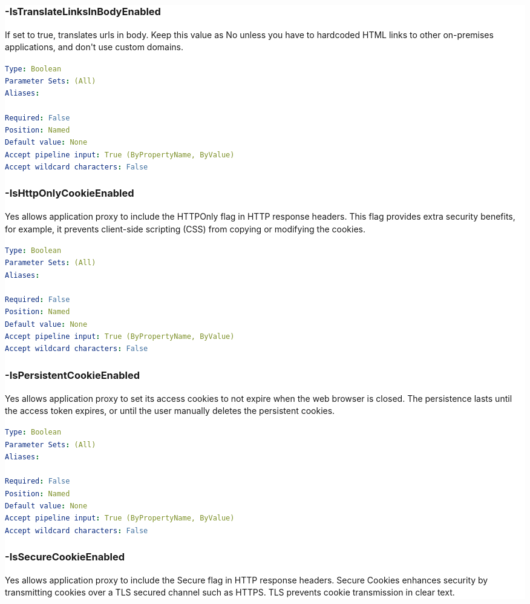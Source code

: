 ### -IsTranslateLinksInBodyEnabled
If set to true, translates urls in body.
Keep this value as No unless you have to hardcoded HTML links to other on-premises applications, and don't use custom domains.

```yaml
Type: Boolean
Parameter Sets: (All)
Aliases:

Required: False
Position: Named
Default value: None
Accept pipeline input: True (ByPropertyName, ByValue)
Accept wildcard characters: False
```

### -IsHttpOnlyCookieEnabled
Yes allows application proxy to include the HTTPOnly flag in HTTP response headers. This flag provides extra security benefits, for example, it prevents client-side scripting (CSS) from copying or modifying the cookies.

```yaml
Type: Boolean
Parameter Sets: (All)
Aliases:

Required: False
Position: Named
Default value: None
Accept pipeline input: True (ByPropertyName, ByValue)
Accept wildcard characters: False
```

### -IsPersistentCookieEnabled
Yes allows application proxy to set its access cookies to not expire when the web browser is closed. The persistence lasts until the access token expires, or until the user manually deletes the persistent cookies. 

```yaml
Type: Boolean
Parameter Sets: (All)
Aliases:

Required: False
Position: Named
Default value: None
Accept pipeline input: True (ByPropertyName, ByValue)
Accept wildcard characters: False
```

### -IsSecureCookieEnabled
Yes allows application proxy to include the Secure flag in HTTP response headers. Secure Cookies enhances security by transmitting cookies over a TLS secured channel such as HTTPS. TLS prevents cookie transmission in clear text.
